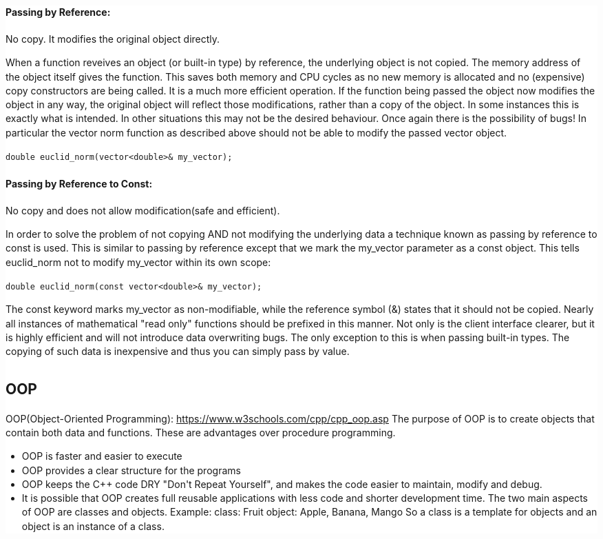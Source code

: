 #### Passing by Reference:
No copy. It modifies the original object directly.

When a function reveives an object (or built-in type) by reference, the underlying object is not copied. The memory address of the object itself gives the function. 
This saves both memory and CPU cycles as no new memory is allocated and no (expensive) copy constructors are being called. It is a much more efficient operation.
If the function being passed the object now modifies the object in any way, the original object will reflect those modifications, rather than a copy of the object. 
In some instances this is exactly what is intended. In other situations this may not be the desired behaviour. Once again there is the possibility of bugs! 
In particular the vector norm function as described above should not be able to modify the passed vector object.
            
```
double euclid_norm(vector<double>& my_vector);
```

#### Passing by Reference to Const:
No copy and does not allow modification(safe and efficient). 

In order to solve the problem of not copying AND not modifying the underlying data a technique known as passing by reference to const is used. 
This is similar to passing by reference except that we mark the my_vector parameter as a const object. 
This tells euclid_norm not to modify my_vector within its own scope:
```            
double euclid_norm(const vector<double>& my_vector);
```
  
The const keyword marks my_vector as non-modifiable, while the reference symbol (&) states that it should not be copied. 
Nearly all instances of mathematical "read only" functions should be prefixed in this manner. 
Not only is the client interface clearer, but it is highly efficient and will not introduce data overwriting bugs. 
The only exception to this is when passing built-in types. The copying of such data is inexpensive and thus you can simply pass by value.

## OOP
OOP(Object-Oriented Programming): https://www.w3schools.com/cpp/cpp_oop.asp
The purpose of OOP is to create objects that contain both data and functions.
These are advantages over procedure programming.
- OOP is faster and easier to execute
- OOP provides a clear structure for the programs
- OOP keeps the C++ code DRY "Don't Repeat Yourself", and makes the code easier to maintain, modify and debug.
- It is possible that OOP creates full reusable applications with less code and shorter development time.
The two main aspects of OOP are classes and objects.
Example:
    class: Fruit
    object: Apple, Banana, Mango
So a class is a template for objects and an object is an instance of a class.
